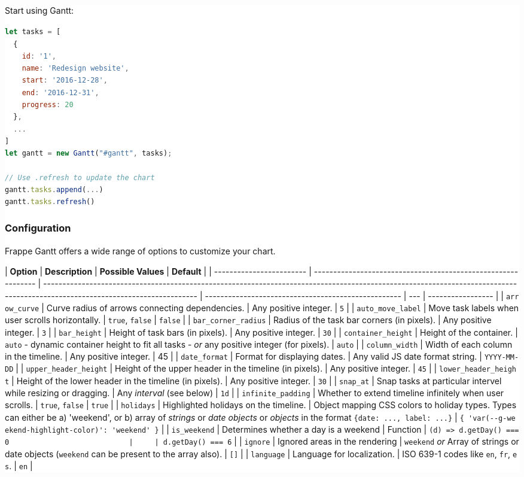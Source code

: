 Start using Gantt:

```js
let tasks = [
  {
    id: '1',
    name: 'Redesign website',
    start: '2016-12-28',
    end: '2016-12-31',
    progress: 20
  },
  ...
]
let gantt = new Gantt("#gantt", tasks);

// Use .refresh to update the chart
gantt.tasks.append(...)
gantt.tasks.refresh()
```

### Configuration

Frappe Gantt offers a wide range of options to customize your chart.

| **Option**               | **Description**                                               | **Possible Values**                                                                                                                                                           | **Default**                                         |
| ------------------------ | ------------------------------------------------------------- | ----------------------------------------------------------------------------------------------------------------------------------------------------------------------------- | --------------------------------------------------- | --- | ----------------- |
| `arrow_curve`            | Curve radius of arrows connecting dependencies.               | Any positive integer.                                                                                                                                                         | `5`                                                 |
| `auto_move_label`        | Move task labels when user scrolls horizontally.              | `true`, `false`                                                                                                                                                               | `false`                                             |
| `bar_corner_radius`      | Radius of the task bar corners (in pixels).                   | Any positive integer.                                                                                                                                                         | `3`                                                 |
| `bar_height`             | Height of task bars (in pixels).                              | Any positive integer.                                                                                                                                                         | `30`                                                |
| `container_height`       | Height of the container.                                      | `auto` - dynamic container height to fit all tasks - _or_ any positive integer (for pixels).                                                                                  | `auto`                                              |
| `column_width`           | Width of each column in the timeline.                         | Any positive integer.                                                                                                                                                         | 45                                                  |
| `date_format`            | Format for displaying dates.                                  | Any valid JS date format string.                                                                                                                                              | `YYYY-MM-DD`                                        |
| `upper_header_height`    | Height of the upper header in the timeline (in pixels).       | Any positive integer.                                                                                                                                                         | `45`                                                |
| `lower_header_height`    | Height of the lower header in the timeline (in pixels).       | Any positive integer.                                                                                                                                                         | `30`                                                |
| `snap_at`                | Snap tasks at particular intervel while resizing or dragging. | Any _interval_ (see below)                                                                                                                                                    | `1d`                                                |
| `infinite_padding`       | Whether to extend timeline infinitely when user scrolls.      | `true`, `false`                                                                                                                                                               | `true`                                              |
| `holidays`               | Highlighted holidays on the timeline.                         | Object mapping CSS colors to holiday types. Types can either be a) 'weekend', or b) array of _strings_ or _date objects_ or _objects_ in the format `{date: ..., label: ...}` | `{ 'var(--g-weekend-highlight-color)': 'weekend' }` |
| `is_weekend`             | Determines whether a day is a weekend                         | Function                                                                                                                                                                      | `(d) => d.getDay() === 0                            |     | d.getDay() === 6` |
| `ignore`                 | Ignored areas in the rendering                                | `weekend` _or_ Array of strings or date objects (`weekend` can be present to the array also).                                                                                 | `[]`                                                |
| `language`               | Language for localization.                                    | ISO 639-1 codes like `en`, `fr`, `es`.                                                                                                                                        | `en`                                                |